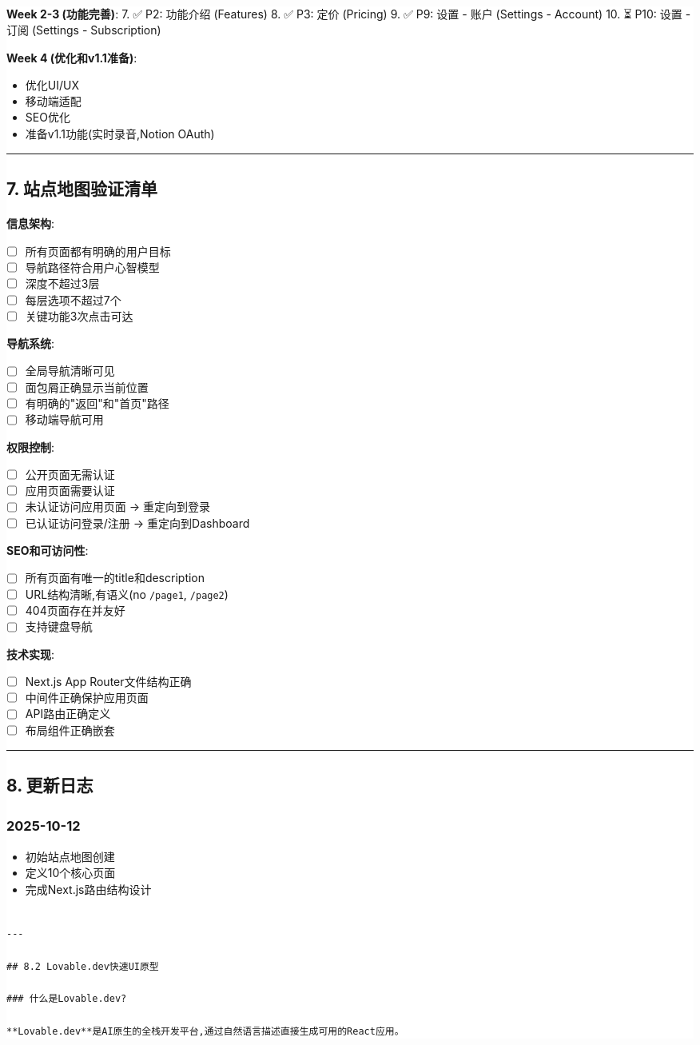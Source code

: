 **Week 2-3 (功能完善)**:
7. ✅ P2: 功能介绍 (Features)
8. ✅ P3: 定价 (Pricing)
9. ✅ P9: 设置 - 账户 (Settings - Account)
10. ⏳ P10: 设置 - 订阅 (Settings - Subscription)

**Week 4 (优化和v1.1准备)**:
- 优化UI/UX
- 移动端适配
- SEO优化
- 准备v1.1功能(实时录音,Notion OAuth)

---

## 7. 站点地图验证清单

**信息架构**:
- [ ] 所有页面都有明确的用户目标
- [ ] 导航路径符合用户心智模型
- [ ] 深度不超过3层
- [ ] 每层选项不超过7个
- [ ] 关键功能3次点击可达

**导航系统**:
- [ ] 全局导航清晰可见
- [ ] 面包屑正确显示当前位置
- [ ] 有明确的"返回"和"首页"路径
- [ ] 移动端导航可用

**权限控制**:
- [ ] 公开页面无需认证
- [ ] 应用页面需要认证
- [ ] 未认证访问应用页面 → 重定向到登录
- [ ] 已认证访问登录/注册 → 重定向到Dashboard

**SEO和可访问性**:
- [ ] 所有页面有唯一的title和description
- [ ] URL结构清晰,有语义(no `/page1`, `/page2`)
- [ ] 404页面存在并友好
- [ ] 支持键盘导航

**技术实现**:
- [ ] Next.js App Router文件结构正确
- [ ] 中间件正确保护应用页面
- [ ] API路由正确定义
- [ ] 布局组件正确嵌套

---

## 8. 更新日志

### 2025-10-12
- 初始站点地图创建
- 定义10个核心页面
- 完成Next.js路由结构设计
```

---

## 8.2 Lovable.dev快速UI原型

### 什么是Lovable.dev?

**Lovable.dev**是AI原生的全栈开发平台,通过自然语言描述直接生成可用的React应用。

```